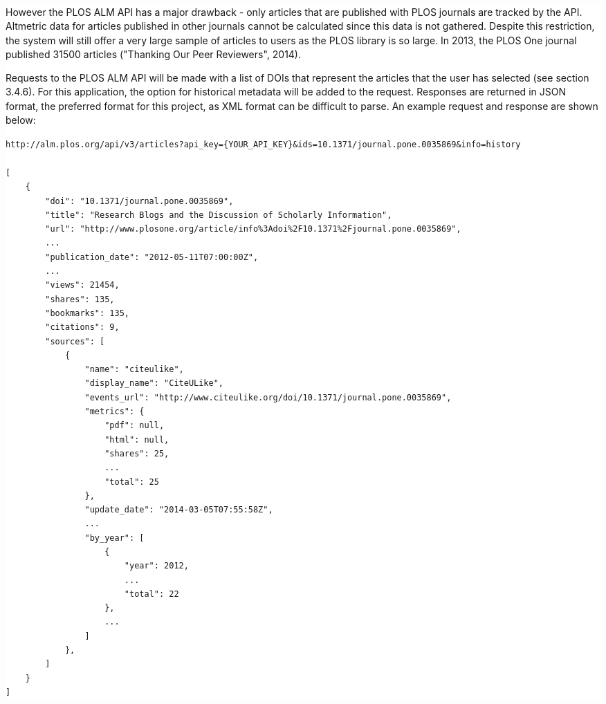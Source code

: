 However the PLOS ALM API has a major drawback - only articles that are published with PLOS journals are tracked by the API. Altmetric data for articles published in other journals cannot be calculated since this data is not gathered. Despite this restriction, the system will still offer a very large sample of articles to users as the PLOS library is so large. In 2013, the PLOS One journal published 31500 articles ("Thanking Our Peer Reviewers", 2014).

Requests to the PLOS ALM API will be made with a list of DOIs that represent the articles that the user has selected (see section 3.4.6). For this application, the option for historical metadata will be added to the request. Responses are returned in JSON format, the preferred format for this project, as XML format can be difficult to parse. An example request and response are shown below:

```
http://alm.plos.org/api/v3/articles?api_key={YOUR_API_KEY}&ids=10.1371/journal.pone.0035869&info=history

[
	{
		"doi": "10.1371/journal.pone.0035869",
		"title": "Research Blogs and the Discussion of Scholarly Information",
		"url": "http://www.plosone.org/article/info%3Adoi%2F10.1371%2Fjournal.pone.0035869",
		...
		"publication_date": "2012-05-11T07:00:00Z",
		...
		"views": 21454,
		"shares": 135,
		"bookmarks": 135,
		"citations": 9,
		"sources": [
			{
				"name": "citeulike",
				"display_name": "CiteULike",
				"events_url": "http://www.citeulike.org/doi/10.1371/journal.pone.0035869",
				"metrics": {
					"pdf": null,
					"html": null,
					"shares": 25,
					...
					"total": 25
				},
				"update_date": "2014-03-05T07:55:58Z",
				...
				"by_year": [
					{
						"year": 2012,
						...
						"total": 22
					},
					...
				]
			},
		]
	}
]
```
